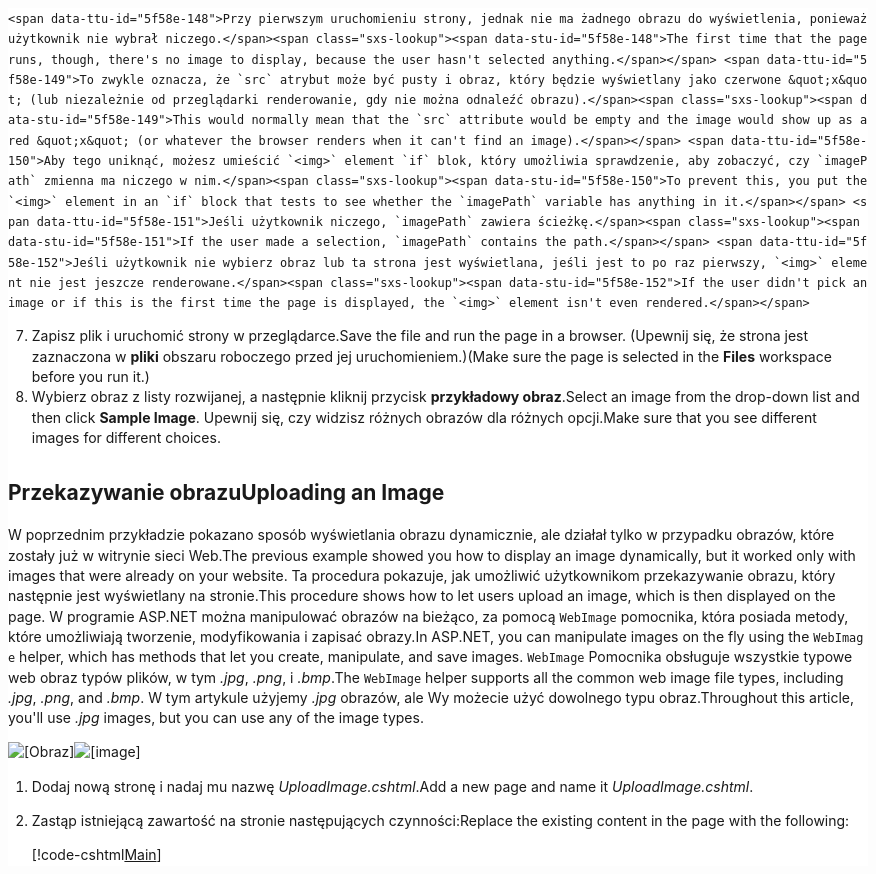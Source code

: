     <span data-ttu-id="5f58e-148">Przy pierwszym uruchomieniu strony, jednak nie ma żadnego obrazu do wyświetlenia, ponieważ użytkownik nie wybrał niczego.</span><span class="sxs-lookup"><span data-stu-id="5f58e-148">The first time that the page runs, though, there's no image to display, because the user hasn't selected anything.</span></span> <span data-ttu-id="5f58e-149">To zwykle oznacza, że `src` atrybut może być pusty i obraz, który będzie wyświetlany jako czerwone &quot;x&quot; (lub niezależnie od przeglądarki renderowanie, gdy nie można odnaleźć obrazu).</span><span class="sxs-lookup"><span data-stu-id="5f58e-149">This would normally mean that the `src` attribute would be empty and the image would show up as a red &quot;x&quot; (or whatever the browser renders when it can't find an image).</span></span> <span data-ttu-id="5f58e-150">Aby tego uniknąć, możesz umieścić `<img>` element `if` blok, który umożliwia sprawdzenie, aby zobaczyć, czy `imagePath` zmienna ma niczego w nim.</span><span class="sxs-lookup"><span data-stu-id="5f58e-150">To prevent this, you put the `<img>` element in an `if` block that tests to see whether the `imagePath` variable has anything in it.</span></span> <span data-ttu-id="5f58e-151">Jeśli użytkownik niczego, `imagePath` zawiera ścieżkę.</span><span class="sxs-lookup"><span data-stu-id="5f58e-151">If the user made a selection, `imagePath` contains the path.</span></span> <span data-ttu-id="5f58e-152">Jeśli użytkownik nie wybierz obraz lub ta strona jest wyświetlana, jeśli jest to po raz pierwszy, `<img>` element nie jest jeszcze renderowane.</span><span class="sxs-lookup"><span data-stu-id="5f58e-152">If the user didn't pick an image or if this is the first time the page is displayed, the `<img>` element isn't even rendered.</span></span>
7. <span data-ttu-id="5f58e-153">Zapisz plik i uruchomić strony w przeglądarce.</span><span class="sxs-lookup"><span data-stu-id="5f58e-153">Save the file and run the page in a browser.</span></span> <span data-ttu-id="5f58e-154">(Upewnij się, że strona jest zaznaczona w **pliki** obszaru roboczego przed jej uruchomieniem.)</span><span class="sxs-lookup"><span data-stu-id="5f58e-154">(Make sure the page is selected in the **Files** workspace before you run it.)</span></span>
8. <span data-ttu-id="5f58e-155">Wybierz obraz z listy rozwijanej, a następnie kliknij przycisk **przykładowy obraz**.</span><span class="sxs-lookup"><span data-stu-id="5f58e-155">Select an image from the drop-down list and then click **Sample Image**.</span></span> <span data-ttu-id="5f58e-156">Upewnij się, czy widzisz różnych obrazów dla różnych opcji.</span><span class="sxs-lookup"><span data-stu-id="5f58e-156">Make sure that you see different images for different choices.</span></span>

<a id="Uploading_an_Image"></a>
## <a name="uploading-an-image"></a><span data-ttu-id="5f58e-157">Przekazywanie obrazu</span><span class="sxs-lookup"><span data-stu-id="5f58e-157">Uploading an Image</span></span>

<span data-ttu-id="5f58e-158">W poprzednim przykładzie pokazano sposób wyświetlania obrazu dynamicznie, ale działał tylko w przypadku obrazów, które zostały już w witrynie sieci Web.</span><span class="sxs-lookup"><span data-stu-id="5f58e-158">The previous example showed you how to display an image dynamically, but it worked only with images that were already on your website.</span></span> <span data-ttu-id="5f58e-159">Ta procedura pokazuje, jak umożliwić użytkownikom przekazywanie obrazu, który następnie jest wyświetlany na stronie.</span><span class="sxs-lookup"><span data-stu-id="5f58e-159">This procedure shows how to let users upload an image, which is then displayed on the page.</span></span> <span data-ttu-id="5f58e-160">W programie ASP.NET można manipulować obrazów na bieżąco, za pomocą `WebImage` pomocnika, która posiada metody, które umożliwiają tworzenie, modyfikowania i zapisać obrazy.</span><span class="sxs-lookup"><span data-stu-id="5f58e-160">In ASP.NET, you can manipulate images on the fly using the `WebImage` helper, which has methods that let you create, manipulate, and save images.</span></span> <span data-ttu-id="5f58e-161">`WebImage` Pomocnika obsługuje wszystkie typowe web obraz typów plików, w tym *.jpg*, *.png*, i *.bmp*.</span><span class="sxs-lookup"><span data-stu-id="5f58e-161">The `WebImage` helper supports all the common web image file types, including *.jpg*, *.png*, and *.bmp*.</span></span> <span data-ttu-id="5f58e-162">W tym artykule użyjemy *.jpg* obrazów, ale Wy możecie użyć dowolnego typu obraz.</span><span class="sxs-lookup"><span data-stu-id="5f58e-162">Throughout this article, you'll use *.jpg* images, but you can use any of the image types.</span></span>

<span data-ttu-id="5f58e-163">![[Obraz] ](9-working-with-images/_static/image2.jpg "ch9images 2.jpg")</span><span class="sxs-lookup"><span data-stu-id="5f58e-163">![[image]](9-working-with-images/_static/image2.jpg "ch9images-2.jpg")</span></span>

1. <span data-ttu-id="5f58e-164">Dodaj nową stronę i nadaj mu nazwę *UploadImage.cshtml*.</span><span class="sxs-lookup"><span data-stu-id="5f58e-164">Add a new page and name it *UploadImage.cshtml*.</span></span>
2. <span data-ttu-id="5f58e-165">Zastąp istniejącą zawartość na stronie następujących czynności:</span><span class="sxs-lookup"><span data-stu-id="5f58e-165">Replace the existing content in the page with the following:</span></span> 

    [!code-cshtml[Main](9-working-with-images/samples/sample3.cshtml)]
